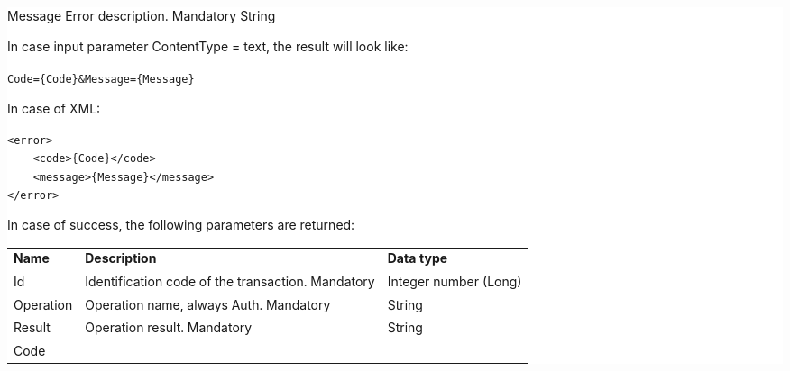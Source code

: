   <tr>
   <td>Message
   </td>
   <td>Error description. Mandatory
   </td>
   <td>String
   </td>
  </tr>
</table>


In case input parameter ContentType = text, the result will look like:


```
Code={Code}&Message={Message}
```


In case of XML:


```
<error>
	<code>{Code}</code>
	<message>{Message}</message>
</error>
```


In case of success, the following parameters are returned:


<table>
  <tr>
   <td><strong>Name</strong>
   </td>
   <td><strong>Description</strong>
   </td>
   <td><strong>Data type</strong>
   </td>
  </tr>
  <tr>
   <td>Id
   </td>
   <td>Identification code of the transaction. Mandatory
   </td>
   <td>Integer number (Long)
   </td>
  </tr>
  <tr>
   <td>Operation
   </td>
   <td>Operation name, always Auth. Mandatory
   </td>
   <td>String
   </td>
  </tr>
  <tr>
   <td>Result
   </td>
   <td>Operation result. Mandatory
   </td>
   <td>String
   </td>
  </tr>
  <tr>
   <td>Code
   </td>